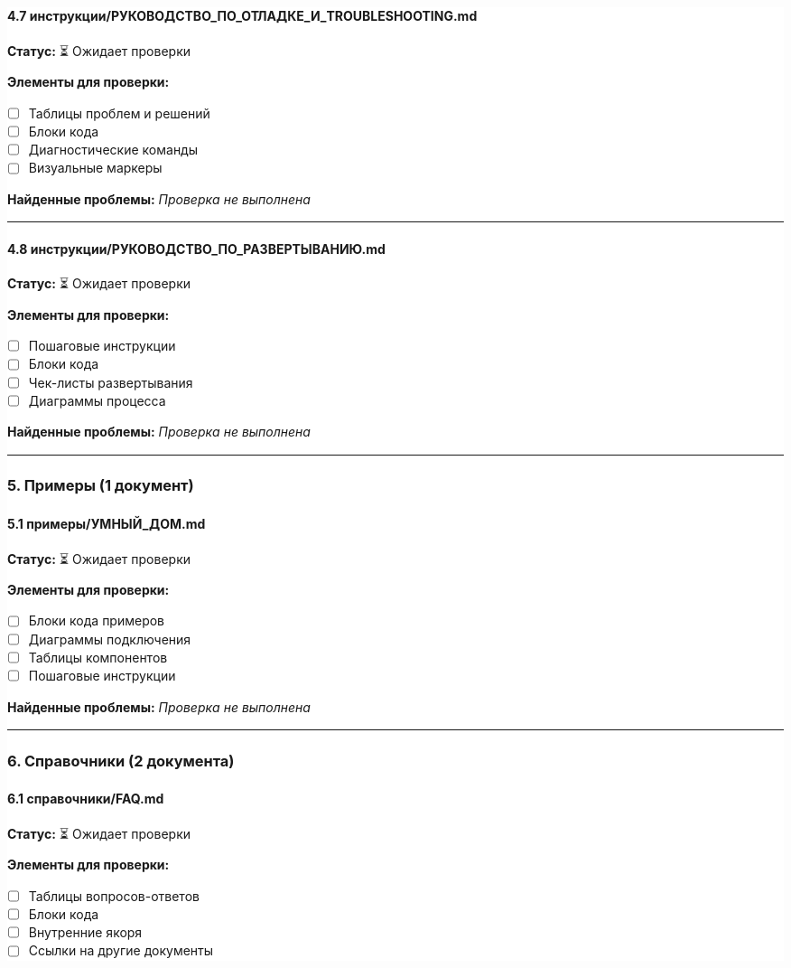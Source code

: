 
#### 4.7 инструкции/РУКОВОДСТВО_ПО_ОТЛАДКЕ_И_TROUBLESHOOTING.md
**Статус:** ⏳ Ожидает проверки

**Элементы для проверки:**
- [ ] Таблицы проблем и решений
- [ ] Блоки кода
- [ ] Диагностические команды
- [ ] Визуальные маркеры

**Найденные проблемы:**
_Проверка не выполнена_

---

#### 4.8 инструкции/РУКОВОДСТВО_ПО_РАЗВЕРТЫВАНИЮ.md
**Статус:** ⏳ Ожидает проверки

**Элементы для проверки:**
- [ ] Пошаговые инструкции
- [ ] Блоки кода
- [ ] Чек-листы развертывания
- [ ] Диаграммы процесса

**Найденные проблемы:**
_Проверка не выполнена_

---

### 5. Примеры (1 документ)

#### 5.1 примеры/УМНЫЙ_ДОМ.md
**Статус:** ⏳ Ожидает проверки

**Элементы для проверки:**
- [ ] Блоки кода примеров
- [ ] Диаграммы подключения
- [ ] Таблицы компонентов
- [ ] Пошаговые инструкции

**Найденные проблемы:**
_Проверка не выполнена_

---

### 6. Справочники (2 документа)

#### 6.1 справочники/FAQ.md
**Статус:** ⏳ Ожидает проверки

**Элементы для проверки:**
- [ ] Таблицы вопросов-ответов
- [ ] Блоки кода
- [ ] Внутренние якоря
- [ ] Ссылки на другие документы
